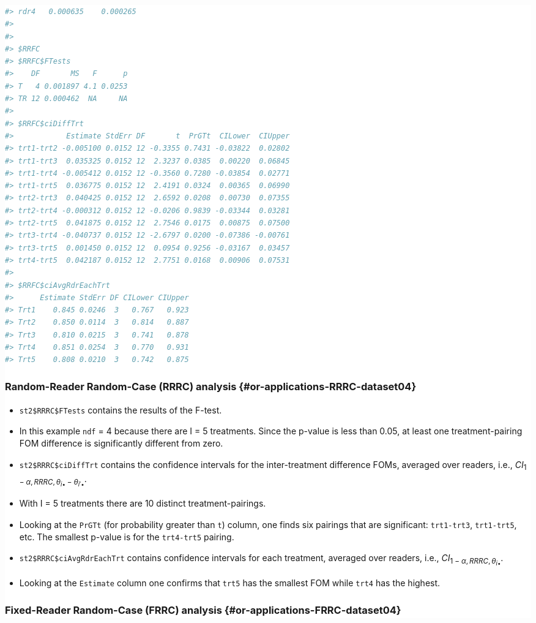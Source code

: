 ```r
#> rdr4   0.000635    0.000265
#> 
#> 
#> $RRFC
#> $RRFC$FTests
#>    DF       MS   F      p
#> T   4 0.001897 4.1 0.0253
#> TR 12 0.000462  NA     NA
#> 
#> $RRFC$ciDiffTrt
#>            Estimate StdErr DF       t  PrGTt  CILower  CIUpper
#> trt1-trt2 -0.005100 0.0152 12 -0.3355 0.7431 -0.03822  0.02802
#> trt1-trt3  0.035325 0.0152 12  2.3237 0.0385  0.00220  0.06845
#> trt1-trt4 -0.005412 0.0152 12 -0.3560 0.7280 -0.03854  0.02771
#> trt1-trt5  0.036775 0.0152 12  2.4191 0.0324  0.00365  0.06990
#> trt2-trt3  0.040425 0.0152 12  2.6592 0.0208  0.00730  0.07355
#> trt2-trt4 -0.000312 0.0152 12 -0.0206 0.9839 -0.03344  0.03281
#> trt2-trt5  0.041875 0.0152 12  2.7546 0.0175  0.00875  0.07500
#> trt3-trt4 -0.040737 0.0152 12 -2.6797 0.0200 -0.07386 -0.00761
#> trt3-trt5  0.001450 0.0152 12  0.0954 0.9256 -0.03167  0.03457
#> trt4-trt5  0.042187 0.0152 12  2.7751 0.0168  0.00906  0.07531
#> 
#> $RRFC$ciAvgRdrEachTrt
#>      Estimate StdErr DF CILower CIUpper
#> Trt1    0.845 0.0246  3   0.767   0.923
#> Trt2    0.850 0.0114  3   0.814   0.887
#> Trt3    0.810 0.0215  3   0.741   0.878
#> Trt4    0.851 0.0254  3   0.770   0.931
#> Trt5    0.808 0.0210  3   0.742   0.875
```

### Random-Reader Random-Case (RRRC) analysis {#or-applications-RRRC-dataset04}

* `st2$RRRC$FTests` contains the results of the F-test.
* In this example `ndf` = 4 because there are I = 5 treatments. Since the p-value is less than 0.05, at least one treatment-pairing FOM difference is significantly different from zero.

* `st2$RRRC$ciDiffTrt` contains the confidence intervals for the inter-treatment difference FOMs, averaged over readers, i.e., $CI_{1-\alpha,RRRC,\theta_{i \bullet} - \theta_{i' \bullet}}$.
* With I = 5 treatments there are 10 distinct treatment-pairings. 
* Looking at the `PrGTt` (for probability greater than `t`) column, one finds six pairings that are significant: `trt1-trt3`, `trt1-trt5`, etc. The smallest p-value is for the `trt4-trt5` pairing. 

* `st2$RRRC$ciAvgRdrEachTrt` contains confidence intervals for each treatment, averaged over readers, i.e., $CI_{1-\alpha,RRRC,\theta_{i \bullet}}$.
* Looking at the `Estimate` column one confirms that `trt5` has the smallest FOM while `trt4` has the highest.

### Fixed-Reader Random-Case (FRRC) analysis {#or-applications-FRRC-dataset04}
